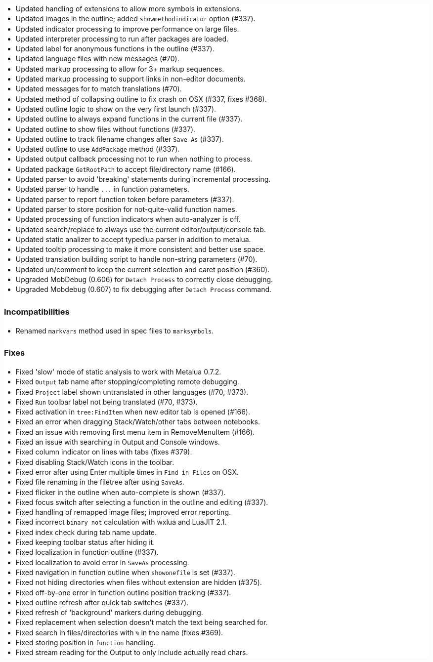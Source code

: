   - Updated handling of extensions to allow more symbols in extensions.
  - Updated images in the outline; added `showmethodindicator` option (#337).
  - Updated indicator processing to improve performance on large files.
  - Updated interpreter processing to run after packages are loaded.
  - Updated label for anonymous functions in the outline (#337).
  - Updated language files with new messages (#70).
  - Updated markup processing to allow for 3+ markup sequences.
  - Updated markup processing to support links in non-editor documents.
  - Updated messages for to match translations (#70).
  - Updated method of collapsing outline to fix crash on OSX (#337, fixes #368).
  - Updated outline logic to show on the very first launch (#337).
  - Updated outline to always expand functions in the current file (#337).
  - Updated outline to show files without functions (#337).
  - Updated outline to track filename changes after `Save As` (#337).
  - Updated outline to use `AddPackage` method (#337).
  - Updated output callback processing not to run when nothing to process.
  - Updated package `GetRootPath` to accept file/directory name (#166).
  - Updated parser to avoid 'breaking' statements during incremental processing.
  - Updated parser to handle `...` in function parameters.
  - Updated parser to report function token before parameters (#337).
  - Updated parser to store position for not-quite-valid function names.
  - Updated processing of function indicators when auto-analyzer is off.
  - Updated search/replace to always use the current editor/output/console tab.
  - Updated static analizer to accept typedlua parser in addition to metalua.
  - Updated tooltip processing to make it more consistent and better use space.
  - Updated translation building script to handle non-string parameters (#70).
  - Updated un/comment to keep the current selection and caret position (#360).
  - Upgraded MobDebug (0.606) for `Detach Process` to correctly close debugging.
  - Upgraded Mobdebug (0.607) to fix debugging after `Detach Process` command.

### Incompatibilities
  - Renamed `markvars` method used in spec files to `marksymbols`.

### Fixes
  - Fixed 'slow' mode of static analysis to work with Metalua 0.7.2.
  - Fixed `Output` tab name after stopping/completing remote debugging.
  - Fixed `Project` label shown untranslated in other languages (#70, #373).
  - Fixed `Run` toolbar label not being translated (#70, #373).
  - Fixed activation in `tree:FindItem` when new editor tab is opened (#166).
  - Fixed an error when dragging Stack/Watch/other tabs between notebooks.
  - Fixed an issue with removing first menu item in RemoveMenuItem (#166).
  - Fixed an issue with searching in Output and Console windows.
  - Fixed column indicator on lines with tabs (fixes #379).
  - Fixed disabling Stack/Watch icons in the toolbar.
  - Fixed error after using Enter multiple times in `Find in Files` on OSX.
  - Fixed file renaming in the filetree after using `SaveAs`.
  - Fixed flicker in the outline when auto-complete is shown (#337).
  - Fixed focus switch after selecting a function in the outline and editing (#337).
  - Fixed handling of remapped image files; improved error reporting.
  - Fixed incorrect `binary not` calculation with wxlua and LuaJIT 2.1.
  - Fixed index check during tab name update.
  - Fixed keeping toolbar status after hiding it.
  - Fixed localization in function outline (#337).
  - Fixed localization to avoid error in `SaveAs` processing.
  - Fixed navigation in function outline when `showonefile` is set (#337).
  - Fixed not hiding directories when files without extension are hidden (#375).
  - Fixed off-by-one error in function outline position tracking (#337).
  - Fixed outline refresh after quick tab switches (#337).
  - Fixed refresh of 'background' markers during debugging.
  - Fixed replacement when selection doesn't match the text being searched for.
  - Fixed search in files/directories with `%` in the name (fixes #369).
  - Fixed storing position in `function` handling.
  - Fixed stream reading for the Output to only include actually read chars.